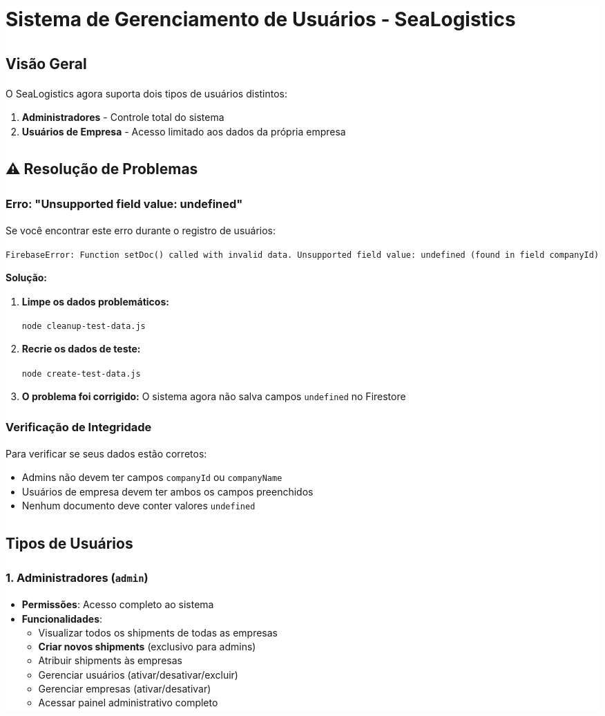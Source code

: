 # Sistema de Gerenciamento de Usuários - SeaLogistics

## Visão Geral

O SeaLogistics agora suporta dois tipos de usuários distintos:

1. **Administradores** - Controle total do sistema
2. **Usuários de Empresa** - Acesso limitado aos dados da própria empresa

## ⚠️ Resolução de Problemas

### Erro: "Unsupported field value: undefined"

Se você encontrar este erro durante o registro de usuários:

```
FirebaseError: Function setDoc() called with invalid data. Unsupported field value: undefined (found in field companyId)
```

**Solução:**

1. **Limpe os dados problemáticos:**
   ```bash
   node cleanup-test-data.js
   ```

2. **Recrie os dados de teste:**
   ```bash
   node create-test-data.js
   ```

3. **O problema foi corrigido:** O sistema agora não salva campos `undefined` no Firestore

### Verificação de Integridade

Para verificar se seus dados estão corretos:
- Admins não devem ter campos `companyId` ou `companyName`
- Usuários de empresa devem ter ambos os campos preenchidos
- Nenhum documento deve conter valores `undefined`

## Tipos de Usuários

### 1. Administradores (`admin`)
- **Permissões**: Acesso completo ao sistema
- **Funcionalidades**:
  - Visualizar todos os shipments de todas as empresas
  - **Criar novos shipments** (exclusivo para admins)
  - Atribuir shipments às empresas
  - Gerenciar usuários (ativar/desativar/excluir)
  - Gerenciar empresas (ativar/desativar)
  - Acessar painel administrativo completo
